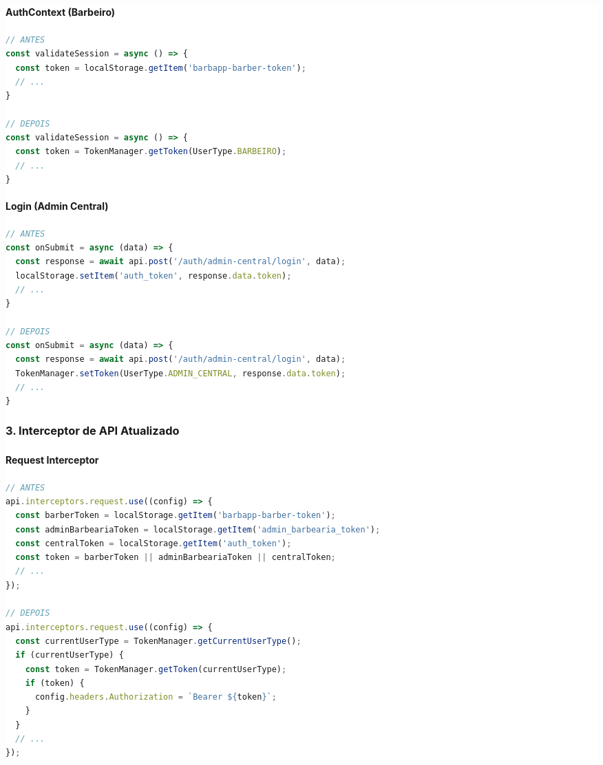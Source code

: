 #### AuthContext (Barbeiro)

```typescript
// ANTES
const validateSession = async () => {
  const token = localStorage.getItem('barbapp-barber-token');
  // ...
}

// DEPOIS
const validateSession = async () => {
  const token = TokenManager.getToken(UserType.BARBEIRO);
  // ...
}
```

#### Login (Admin Central)

```typescript
// ANTES
const onSubmit = async (data) => {
  const response = await api.post('/auth/admin-central/login', data);
  localStorage.setItem('auth_token', response.data.token);
  // ...
}

// DEPOIS
const onSubmit = async (data) => {
  const response = await api.post('/auth/admin-central/login', data);
  TokenManager.setToken(UserType.ADMIN_CENTRAL, response.data.token);
  // ...
}
```

### 3. Interceptor de API Atualizado

#### Request Interceptor

```typescript
// ANTES
api.interceptors.request.use((config) => {
  const barberToken = localStorage.getItem('barbapp-barber-token');
  const adminBarbeariaToken = localStorage.getItem('admin_barbearia_token');
  const centralToken = localStorage.getItem('auth_token');
  const token = barberToken || adminBarbeariaToken || centralToken;
  // ...
});

// DEPOIS
api.interceptors.request.use((config) => {
  const currentUserType = TokenManager.getCurrentUserType();
  if (currentUserType) {
    const token = TokenManager.getToken(currentUserType);
    if (token) {
      config.headers.Authorization = `Bearer ${token}`;
    }
  }
  // ...
});
```
